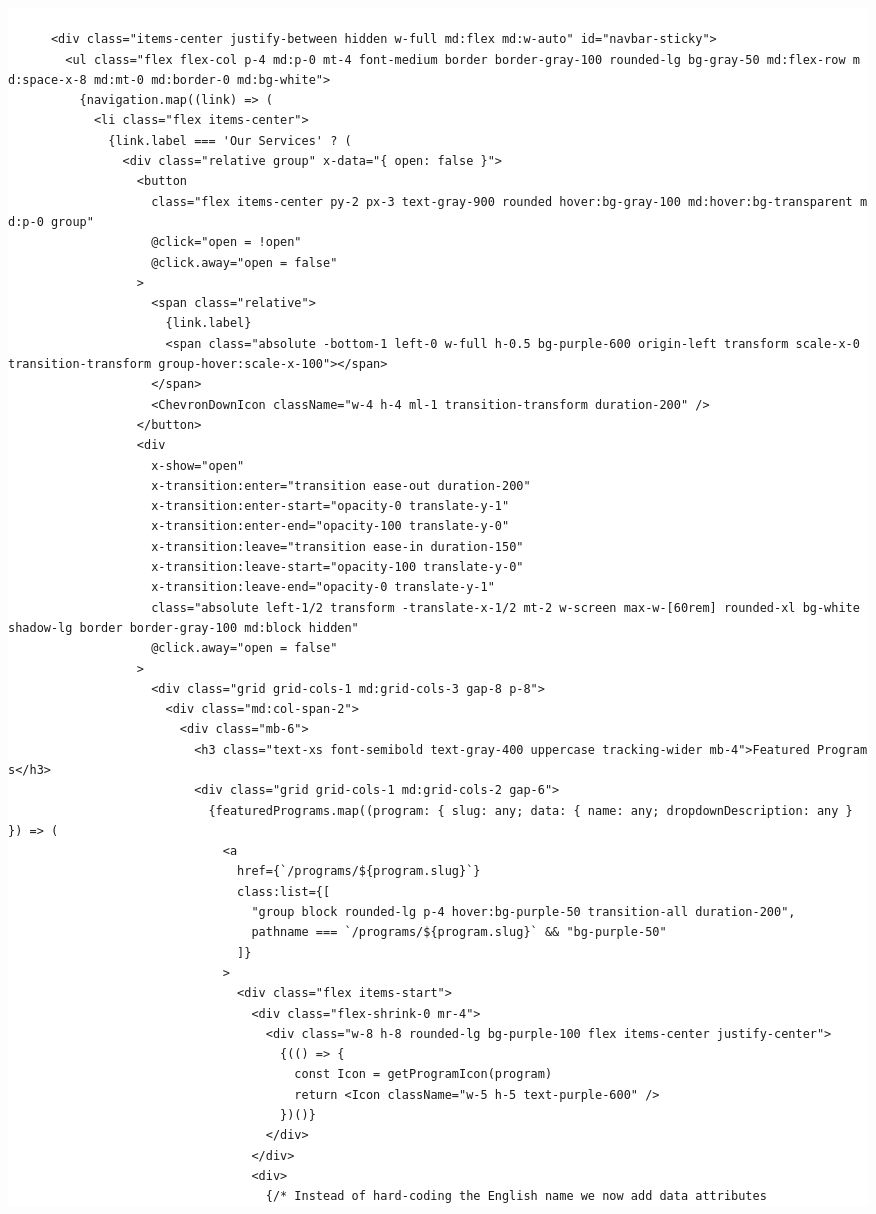 ```astro:src/components/shared/Header.astro
      
      <div class="items-center justify-between hidden w-full md:flex md:w-auto" id="navbar-sticky">
        <ul class="flex flex-col p-4 md:p-0 mt-4 font-medium border border-gray-100 rounded-lg bg-gray-50 md:flex-row md:space-x-8 md:mt-0 md:border-0 md:bg-white">
          {navigation.map((link) => (
            <li class="flex items-center">
              {link.label === 'Our Services' ? (
                <div class="relative group" x-data="{ open: false }">
                  <button 
                    class="flex items-center py-2 px-3 text-gray-900 rounded hover:bg-gray-100 md:hover:bg-transparent md:p-0 group"
                    @click="open = !open"
                    @click.away="open = false"
                  >
                    <span class="relative">
                      {link.label}
                      <span class="absolute -bottom-1 left-0 w-full h-0.5 bg-purple-600 origin-left transform scale-x-0 transition-transform group-hover:scale-x-100"></span>
                    </span>
                    <ChevronDownIcon className="w-4 h-4 ml-1 transition-transform duration-200" />
                  </button>
                  <div 
                    x-show="open"
                    x-transition:enter="transition ease-out duration-200"
                    x-transition:enter-start="opacity-0 translate-y-1"
                    x-transition:enter-end="opacity-100 translate-y-0"
                    x-transition:leave="transition ease-in duration-150"
                    x-transition:leave-start="opacity-100 translate-y-0"
                    x-transition:leave-end="opacity-0 translate-y-1"
                    class="absolute left-1/2 transform -translate-x-1/2 mt-2 w-screen max-w-[60rem] rounded-xl bg-white shadow-lg border border-gray-100 md:block hidden"
                    @click.away="open = false"
                  >
                    <div class="grid grid-cols-1 md:grid-cols-3 gap-8 p-8">
                      <div class="md:col-span-2">
                        <div class="mb-6">
                          <h3 class="text-xs font-semibold text-gray-400 uppercase tracking-wider mb-4">Featured Programs</h3>
                          <div class="grid grid-cols-1 md:grid-cols-2 gap-6">
                            {featuredPrograms.map((program: { slug: any; data: { name: any; dropdownDescription: any } }) => (
                              <a 
                                href={`/programs/${program.slug}`} 
                                class:list={[
                                  "group block rounded-lg p-4 hover:bg-purple-50 transition-all duration-200",
                                  pathname === `/programs/${program.slug}` && "bg-purple-50"
                                ]}
                              >
                                <div class="flex items-start">
                                  <div class="flex-shrink-0 mr-4">
                                    <div class="w-8 h-8 rounded-lg bg-purple-100 flex items-center justify-center">
                                      {(() => {
                                        const Icon = getProgramIcon(program)
                                        return <Icon className="w-5 h-5 text-purple-600" />
                                      })()}
                                    </div>
                                  </div>
                                  <div>
                                    {/* Instead of hard-coding the English name we now add data attributes
```